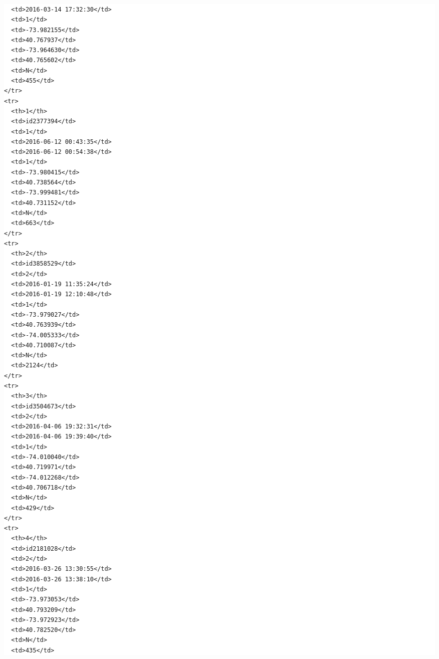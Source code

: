       <td>2016-03-14 17:32:30</td>
      <td>1</td>
      <td>-73.982155</td>
      <td>40.767937</td>
      <td>-73.964630</td>
      <td>40.765602</td>
      <td>N</td>
      <td>455</td>
    </tr>
    <tr>
      <th>1</th>
      <td>id2377394</td>
      <td>1</td>
      <td>2016-06-12 00:43:35</td>
      <td>2016-06-12 00:54:38</td>
      <td>1</td>
      <td>-73.980415</td>
      <td>40.738564</td>
      <td>-73.999481</td>
      <td>40.731152</td>
      <td>N</td>
      <td>663</td>
    </tr>
    <tr>
      <th>2</th>
      <td>id3858529</td>
      <td>2</td>
      <td>2016-01-19 11:35:24</td>
      <td>2016-01-19 12:10:48</td>
      <td>1</td>
      <td>-73.979027</td>
      <td>40.763939</td>
      <td>-74.005333</td>
      <td>40.710087</td>
      <td>N</td>
      <td>2124</td>
    </tr>
    <tr>
      <th>3</th>
      <td>id3504673</td>
      <td>2</td>
      <td>2016-04-06 19:32:31</td>
      <td>2016-04-06 19:39:40</td>
      <td>1</td>
      <td>-74.010040</td>
      <td>40.719971</td>
      <td>-74.012268</td>
      <td>40.706718</td>
      <td>N</td>
      <td>429</td>
    </tr>
    <tr>
      <th>4</th>
      <td>id2181028</td>
      <td>2</td>
      <td>2016-03-26 13:30:55</td>
      <td>2016-03-26 13:38:10</td>
      <td>1</td>
      <td>-73.973053</td>
      <td>40.793209</td>
      <td>-73.972923</td>
      <td>40.782520</td>
      <td>N</td>
      <td>435</td>